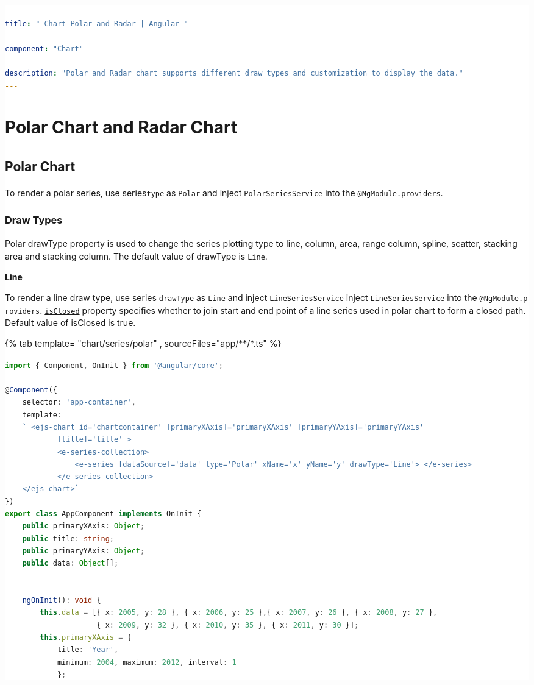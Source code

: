 ```yaml
---
title: " Chart Polar and Radar | Angular "

component: "Chart"

description: "Polar and Radar chart supports different draw types and customization to display the data."
---
```




# Polar Chart and Radar Chart

## Polar Chart

To render a polar series, use series[`type`](../api/chart/seriesModel#type) as `Polar` and
inject `PolarSeriesService`  into the `@NgModule.providers`.

### Draw Types

Polar drawType property is used to change the series plotting type to line, column, area, range column, spline,
scatter, stacking area and stacking column. The default value of drawType is `Line`.

**Line**

To render a line draw type, use series [`drawType`](../api/chart/seriesModel#drawtype) as `Line` and inject
`LineSeriesService` inject `LineSeriesService`  into the `@NgModule.providers`.
[`isClosed`](../api/chart/seriesModel#isclosed) property specifies whether to join start and end point of
 a line series used in polar chart to form a closed path. Default value of isClosed is true.

{% tab template= "chart/series/polar" , sourceFiles="app/**/*.ts" %}

```typescript
import { Component, OnInit } from '@angular/core';

@Component({
    selector: 'app-container',
    template:
    ` <ejs-chart id='chartcontainer' [primaryXAxis]='primaryXAxis' [primaryYAxis]='primaryYAxis'
            [title]='title' >
            <e-series-collection>
                <e-series [dataSource]='data' type='Polar' xName='x' yName='y' drawType='Line'> </e-series>
            </e-series-collection>
    </ejs-chart>`
})
export class AppComponent implements OnInit {
    public primaryXAxis: Object;
    public title: string;
    public primaryYAxis: Object;
    public data: Object[];


    ngOnInit(): void {
        this.data = [{ x: 2005, y: 28 }, { x: 2006, y: 25 },{ x: 2007, y: 26 }, { x: 2008, y: 27 },
                     { x: 2009, y: 32 }, { x: 2010, y: 35 }, { x: 2011, y: 30 }];
        this.primaryXAxis = {
            title: 'Year',
            minimum: 2004, maximum: 2012, interval: 1
            };
```